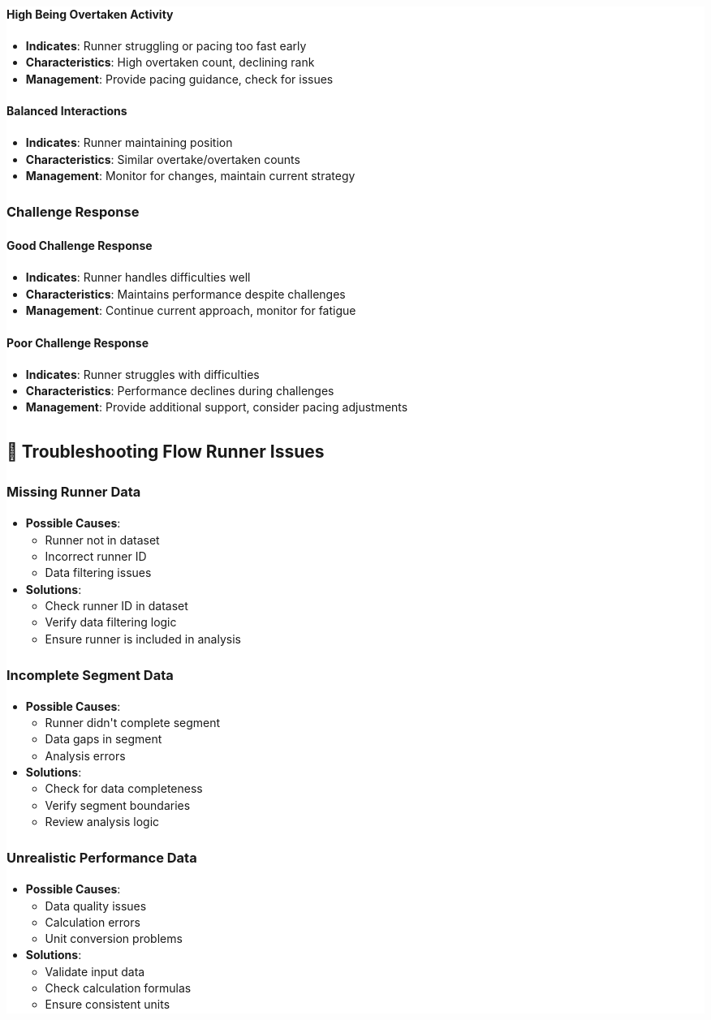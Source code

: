 #### **High Being Overtaken Activity**
- **Indicates**: Runner struggling or pacing too fast early
- **Characteristics**: High overtaken count, declining rank
- **Management**: Provide pacing guidance, check for issues

#### **Balanced Interactions**
- **Indicates**: Runner maintaining position
- **Characteristics**: Similar overtake/overtaken counts
- **Management**: Monitor for changes, maintain current strategy

### **Challenge Response**

#### **Good Challenge Response**
- **Indicates**: Runner handles difficulties well
- **Characteristics**: Maintains performance despite challenges
- **Management**: Continue current approach, monitor for fatigue

#### **Poor Challenge Response**
- **Indicates**: Runner struggles with difficulties
- **Characteristics**: Performance declines during challenges
- **Management**: Provide additional support, consider pacing adjustments

## 🚨 **Troubleshooting Flow Runner Issues**

### **Missing Runner Data**
- **Possible Causes**:
  - Runner not in dataset
  - Incorrect runner ID
  - Data filtering issues
- **Solutions**:
  - Check runner ID in dataset
  - Verify data filtering logic
  - Ensure runner is included in analysis

### **Incomplete Segment Data**
- **Possible Causes**:
  - Runner didn't complete segment
  - Data gaps in segment
  - Analysis errors
- **Solutions**:
  - Check for data completeness
  - Verify segment boundaries
  - Review analysis logic

### **Unrealistic Performance Data**
- **Possible Causes**:
  - Data quality issues
  - Calculation errors
  - Unit conversion problems
- **Solutions**:
  - Validate input data
  - Check calculation formulas
  - Ensure consistent units

